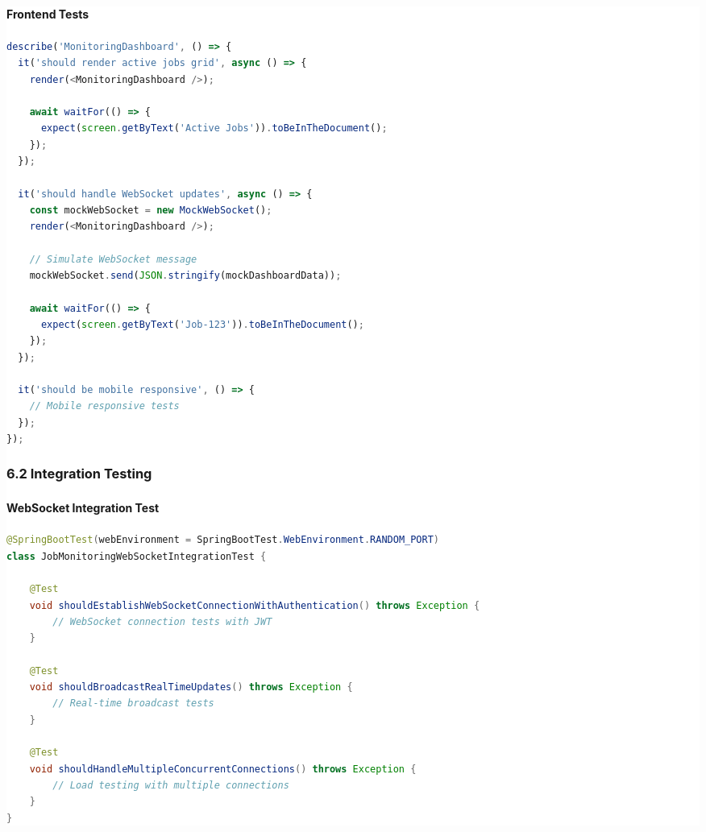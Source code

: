 #### Frontend Tests
```typescript
describe('MonitoringDashboard', () => {
  it('should render active jobs grid', async () => {
    render(<MonitoringDashboard />);
    
    await waitFor(() => {
      expect(screen.getByText('Active Jobs')).toBeInTheDocument();
    });
  });
  
  it('should handle WebSocket updates', async () => {
    const mockWebSocket = new MockWebSocket();
    render(<MonitoringDashboard />);
    
    // Simulate WebSocket message
    mockWebSocket.send(JSON.stringify(mockDashboardData));
    
    await waitFor(() => {
      expect(screen.getByText('Job-123')).toBeInTheDocument();
    });
  });
  
  it('should be mobile responsive', () => {
    // Mobile responsive tests
  });
});
```

### 6.2 Integration Testing

#### WebSocket Integration Test
```java
@SpringBootTest(webEnvironment = SpringBootTest.WebEnvironment.RANDOM_PORT)
class JobMonitoringWebSocketIntegrationTest {
    
    @Test
    void shouldEstablishWebSocketConnectionWithAuthentication() throws Exception {
        // WebSocket connection tests with JWT
    }
    
    @Test
    void shouldBroadcastRealTimeUpdates() throws Exception {
        // Real-time broadcast tests
    }
    
    @Test
    void shouldHandleMultipleConcurrentConnections() throws Exception {
        // Load testing with multiple connections
    }
}
```

